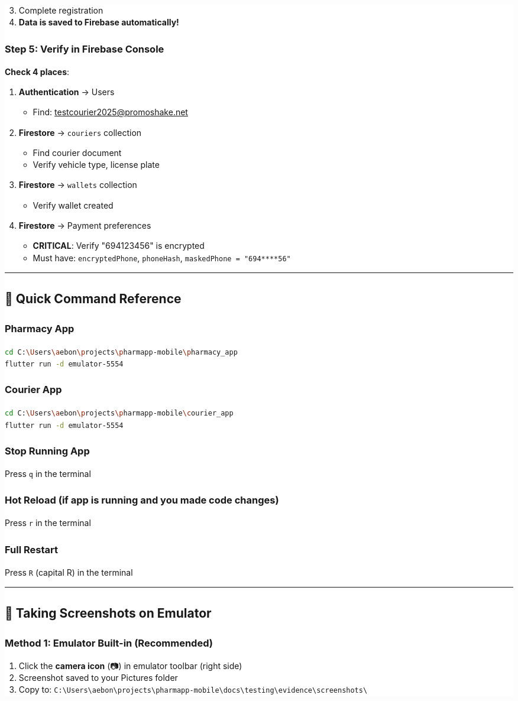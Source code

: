3. Complete registration
4. **Data is saved to Firebase automatically!**

### Step 5: Verify in Firebase Console

**Check 4 places**:

1. **Authentication** → Users
   - Find: testcourier2025@promoshake.net

2. **Firestore** → `couriers` collection
   - Find courier document
   - Verify vehicle type, license plate

3. **Firestore** → `wallets` collection
   - Verify wallet created

4. **Firestore** → Payment preferences
   - **CRITICAL**: Verify "694123456" is encrypted
   - Must have: `encryptedPhone`, `phoneHash`, `maskedPhone = "694****56"`

---

## 🔄 Quick Command Reference

### Pharmacy App
```bash
cd C:\Users\aebon\projects\pharmapp-mobile\pharmacy_app
flutter run -d emulator-5554
```

### Courier App
```bash
cd C:\Users\aebon\projects\pharmapp-mobile\courier_app
flutter run -d emulator-5554
```

### Stop Running App
Press `q` in the terminal

### Hot Reload (if app is running and you made code changes)
Press `r` in the terminal

### Full Restart
Press `R` (capital R) in the terminal

---

## 📸 Taking Screenshots on Emulator

### Method 1: Emulator Built-in (Recommended)
1. Click the **camera icon** (📷) in emulator toolbar (right side)
2. Screenshot saved to your Pictures folder
3. Copy to: `C:\Users\aebon\projects\pharmapp-mobile\docs\testing\evidence\screenshots\`
